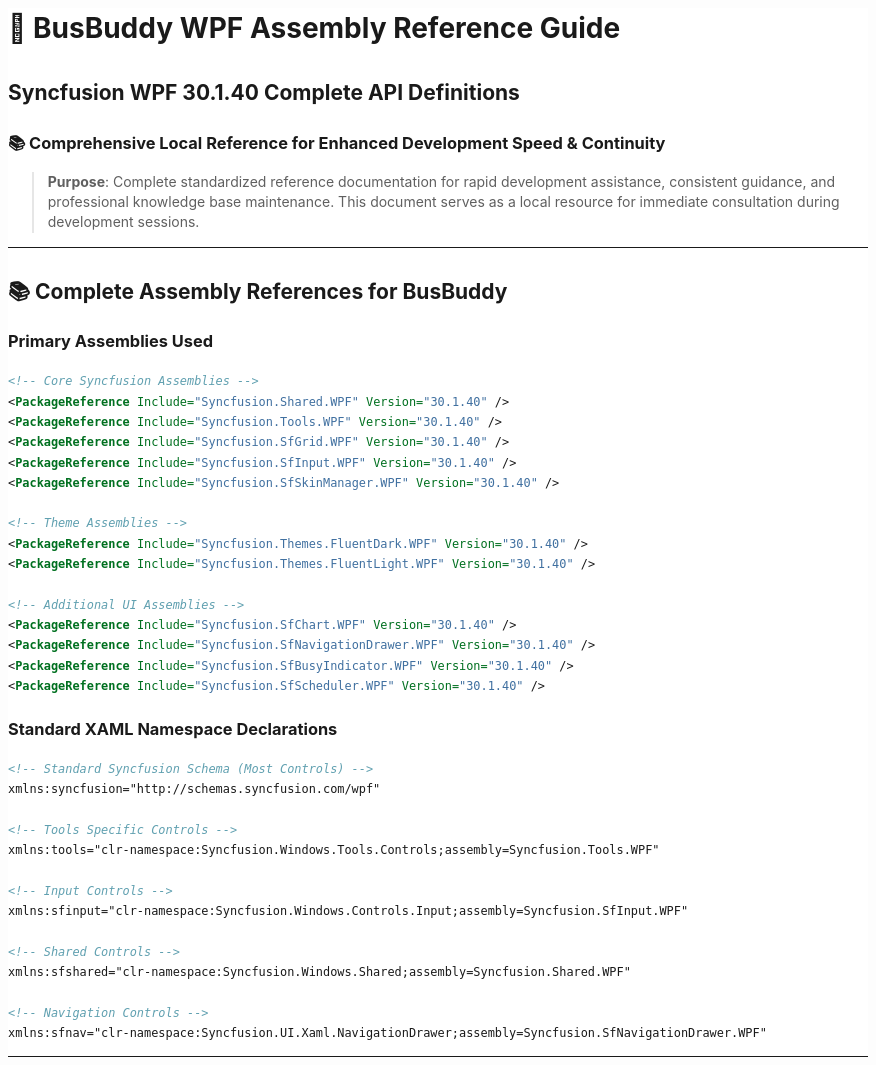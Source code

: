 # 🚌 BusBuddy WPF Assembly Reference Guide
## Syncfusion WPF 30.1.40 Complete API Definitions
### **📚 Comprehensive Local Reference for Enhanced Development Speed & Continuity**

> **Purpose**: Complete standardized reference documentation for rapid development assistance, consistent guidance, and professional knowledge base maintenance. This document serves as a local resource for immediate consultation during development sessions.

---

## 📚 **Complete Assembly References for BusBuddy**

### **Primary Assemblies Used**
```xml
<!-- Core Syncfusion Assemblies -->
<PackageReference Include="Syncfusion.Shared.WPF" Version="30.1.40" />
<PackageReference Include="Syncfusion.Tools.WPF" Version="30.1.40" />
<PackageReference Include="Syncfusion.SfGrid.WPF" Version="30.1.40" />
<PackageReference Include="Syncfusion.SfInput.WPF" Version="30.1.40" />
<PackageReference Include="Syncfusion.SfSkinManager.WPF" Version="30.1.40" />

<!-- Theme Assemblies -->
<PackageReference Include="Syncfusion.Themes.FluentDark.WPF" Version="30.1.40" />
<PackageReference Include="Syncfusion.Themes.FluentLight.WPF" Version="30.1.40" />

<!-- Additional UI Assemblies -->
<PackageReference Include="Syncfusion.SfChart.WPF" Version="30.1.40" />
<PackageReference Include="Syncfusion.SfNavigationDrawer.WPF" Version="30.1.40" />
<PackageReference Include="Syncfusion.SfBusyIndicator.WPF" Version="30.1.40" />
<PackageReference Include="Syncfusion.SfScheduler.WPF" Version="30.1.40" />
```

### **Standard XAML Namespace Declarations**
```xml
<!-- Standard Syncfusion Schema (Most Controls) -->
xmlns:syncfusion="http://schemas.syncfusion.com/wpf"

<!-- Tools Specific Controls -->
xmlns:tools="clr-namespace:Syncfusion.Windows.Tools.Controls;assembly=Syncfusion.Tools.WPF"

<!-- Input Controls -->
xmlns:sfinput="clr-namespace:Syncfusion.Windows.Controls.Input;assembly=Syncfusion.SfInput.WPF"

<!-- Shared Controls -->
xmlns:sfshared="clr-namespace:Syncfusion.Windows.Shared;assembly=Syncfusion.Shared.WPF"

<!-- Navigation Controls -->
xmlns:sfnav="clr-namespace:Syncfusion.UI.Xaml.NavigationDrawer;assembly=Syncfusion.SfNavigationDrawer.WPF"
```

---